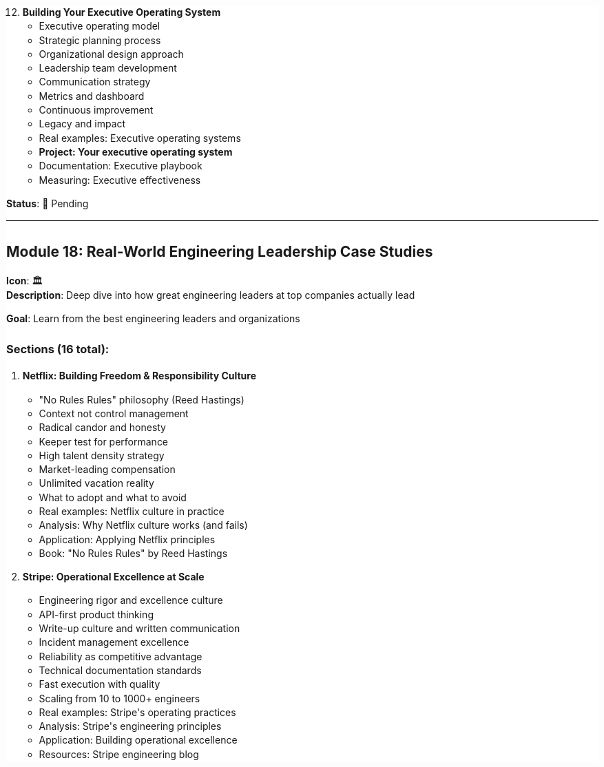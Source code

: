 12. **Building Your Executive Operating System**
    - Executive operating model
    - Strategic planning process
    - Organizational design approach
    - Leadership team development
    - Communication strategy
    - Metrics and dashboard
    - Continuous improvement
    - Legacy and impact
    - Real examples: Executive operating systems
    - **Project: Your executive operating system**
    - Documentation: Executive playbook
    - Measuring: Executive effectiveness

**Status**: 🔲 Pending

---

## Module 18: Real-World Engineering Leadership Case Studies

**Icon**: 🏛️  
**Description**: Deep dive into how great engineering leaders at top companies actually lead

**Goal**: Learn from the best engineering leaders and organizations

### Sections (16 total):

1. **Netflix: Building Freedom & Responsibility Culture**
   - "No Rules Rules" philosophy (Reed Hastings)
   - Context not control management
   - Radical candor and honesty
   - Keeper test for performance
   - High talent density strategy
   - Market-leading compensation
   - Unlimited vacation reality
   - What to adopt and what to avoid
   - Real examples: Netflix culture in practice
   - Analysis: Why Netflix culture works (and fails)
   - Application: Applying Netflix principles
   - Book: "No Rules Rules" by Reed Hastings

2. **Stripe: Operational Excellence at Scale**
   - Engineering rigor and excellence culture
   - API-first product thinking
   - Write-up culture and written communication
   - Incident management excellence
   - Reliability as competitive advantage
   - Technical documentation standards
   - Fast execution with quality
   - Scaling from 10 to 1000+ engineers
   - Real examples: Stripe's operating practices
   - Analysis: Stripe's engineering principles
   - Application: Building operational excellence
   - Resources: Stripe engineering blog
